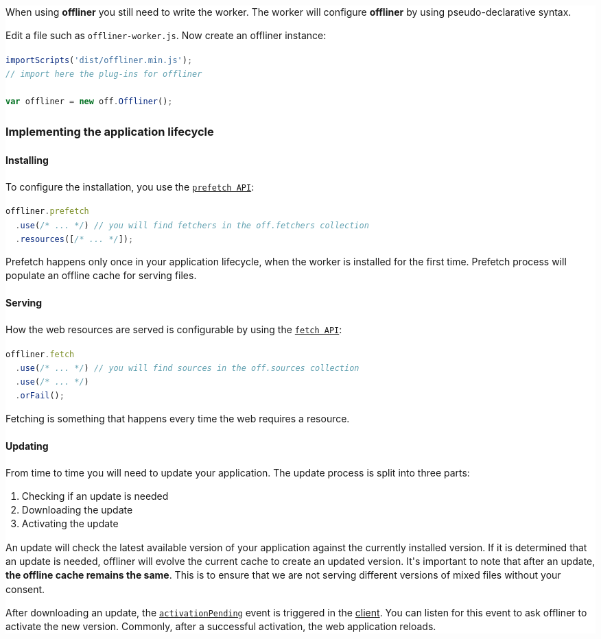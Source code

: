 When using **offliner** you still need to write the worker. The worker will configure **offliner** by using pseudo-declarative syntax.

Edit a file such as `offliner-worker.js`. Now create an offliner instance:

```js
importScripts('dist/offliner.min.js');
// import here the plug-ins for offliner

var offliner = new off.Offliner();
```

### Implementing the application lifecycle
#### Installing
To configure the installation, you use the [`prefetch API`](http://cdn.rawgit.com/lodr/offliner/concept/docs/classes/PrefetchConfig.html):

```js
offliner.prefetch
  .use(/* ... */) // you will find fetchers in the off.fetchers collection
  .resources([/* ... */]);
```

Prefetch happens only once in your application lifecycle, when the worker is installed for the first time. Prefetch process will populate an offline cache for serving files.

#### Serving
How the web resources are served is configurable by using the [`fetch API`](http://cdn.rawgit.com/lodr/offliner/concept/docs/classes/FetchConfig.html):

```js
offliner.fetch
  .use(/* ... */) // you will find sources in the off.sources collection
  .use(/* ... */)
  .orFail();
```

Fetching is something that happens every time the web requires a resource.

#### Updating
From time to time you will need to update your application. The update process is split into three parts:

1. Checking if an update is needed
2. Downloading the update
3. Activating the update

An update will check the latest available version of your application against the currently installed version. If it is determined that an update is needed, offliner will evolve the current cache to create an updated version. It's important to note that after an update, **the offline cache remains the same**. This is to ensure that we are not serving different versions of mixed files without your consent.

After downloading an update, the [`activationPending`](http://rawgit.com/lodr/offliner/concept/docs/classes/OfflinerClient.html#event_activationPending) event is triggered in the [client](http://rawgit.com/lodr/offliner/concept/docs/classes/OfflinerClient.html). You can listen for this event to ask offliner to activate the new version. Commonly, after a successful activation, the web application reloads.
